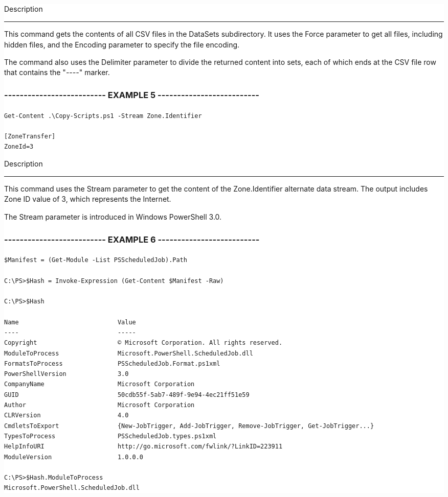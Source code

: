 Description

-----------

This command gets the contents of all CSV files in the DataSets subdirectory.
It uses the Force parameter to get all files, including hidden files, and the Encoding parameter to specify the file encoding. 

The command also uses the Delimiter parameter to divide the returned content into sets,  each of which ends at the CSV file row that contains the "*----*" marker.

### -------------------------- EXAMPLE 5 --------------------------
```
Get-Content .\Copy-Scripts.ps1 -Stream Zone.Identifier

[ZoneTransfer]
ZoneId=3
```

Description

-----------

This command uses the Stream parameter to get the content of the Zone.Identifier alternate data stream.
The output includes Zone ID value of 3, which represents the Internet.

The Stream parameter is introduced in Windows PowerShell 3.0.

### -------------------------- EXAMPLE 6 --------------------------
```
$Manifest = (Get-Module -List PSScheduledJob).Path

C:\PS>$Hash = Invoke-Expression (Get-Content $Manifest -Raw)

C:\PS>$Hash

Name                           Value
----                           -----
Copyright                      © Microsoft Corporation. All rights reserved.
ModuleToProcess                Microsoft.PowerShell.ScheduledJob.dll
FormatsToProcess               PSScheduledJob.Format.ps1xml
PowerShellVersion              3.0
CompanyName                    Microsoft Corporation
GUID                           50cdb55f-5ab7-489f-9e94-4ec21ff51e59
Author                         Microsoft Corporation
CLRVersion                     4.0
CmdletsToExport                {New-JobTrigger, Add-JobTrigger, Remove-JobTrigger, Get-JobTrigger...}
TypesToProcess                 PSScheduledJob.types.ps1xml
HelpInfoURI                    http://go.microsoft.com/fwlink/?LinkID=223911
ModuleVersion                  1.0.0.0

C:\PS>$Hash.ModuleToProcess
Microsoft.PowerShell.ScheduledJob.dll
```
